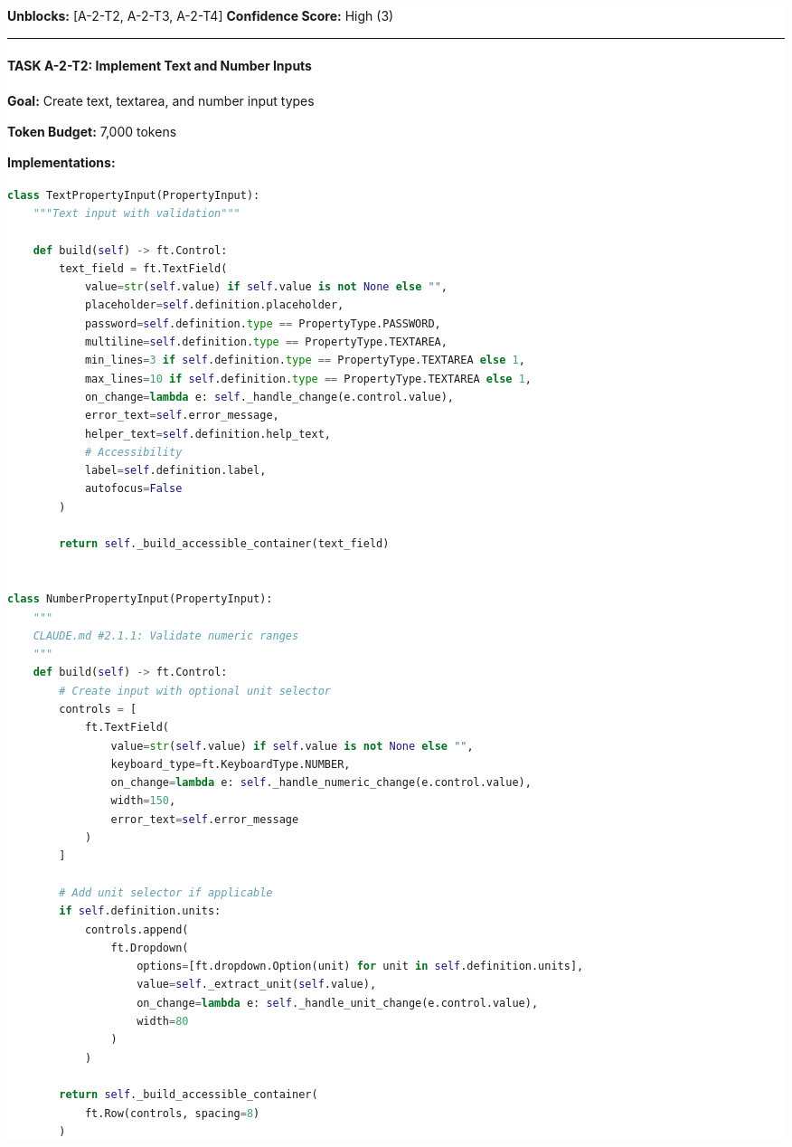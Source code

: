 **Unblocks:** [A-2-T2, A-2-T3, A-2-T4]
**Confidence Score:** High (3)

---

#### TASK A-2-T2: Implement Text and Number Inputs

**Goal:** Create text, textarea, and number input types

**Token Budget:** 7,000 tokens

**Implementations:**
```python
class TextPropertyInput(PropertyInput):
    """Text input with validation"""
    
    def build(self) -> ft.Control:
        text_field = ft.TextField(
            value=str(self.value) if self.value is not None else "",
            placeholder=self.definition.placeholder,
            password=self.definition.type == PropertyType.PASSWORD,
            multiline=self.definition.type == PropertyType.TEXTAREA,
            min_lines=3 if self.definition.type == PropertyType.TEXTAREA else 1,
            max_lines=10 if self.definition.type == PropertyType.TEXTAREA else 1,
            on_change=lambda e: self._handle_change(e.control.value),
            error_text=self.error_message,
            helper_text=self.definition.help_text,
            # Accessibility
            label=self.definition.label,
            autofocus=False
        )
        
        return self._build_accessible_container(text_field)


class NumberPropertyInput(PropertyInput):
    """
    CLAUDE.md #2.1.1: Validate numeric ranges
    """
    def build(self) -> ft.Control:
        # Create input with optional unit selector
        controls = [
            ft.TextField(
                value=str(self.value) if self.value is not None else "",
                keyboard_type=ft.KeyboardType.NUMBER,
                on_change=lambda e: self._handle_numeric_change(e.control.value),
                width=150,
                error_text=self.error_message
            )
        ]
        
        # Add unit selector if applicable
        if self.definition.units:
            controls.append(
                ft.Dropdown(
                    options=[ft.dropdown.Option(unit) for unit in self.definition.units],
                    value=self._extract_unit(self.value),
                    on_change=lambda e: self._handle_unit_change(e.control.value),
                    width=80
                )
            )
        
        return self._build_accessible_container(
            ft.Row(controls, spacing=8)
        )
```